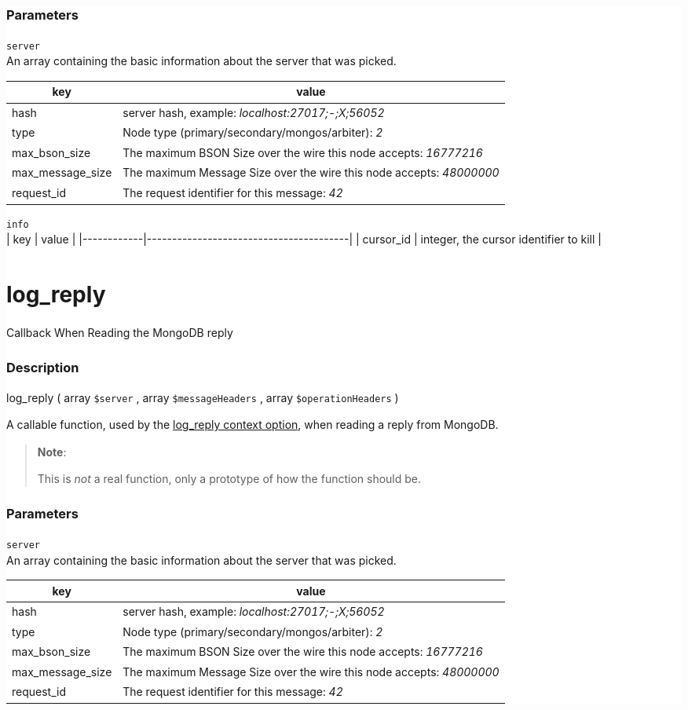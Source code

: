 ### Parameters

`server`  
An array containing the basic information about the server that was
picked.

| key                | value                                                                |
|--------------------|----------------------------------------------------------------------|
| hash               | server hash, example: *localhost:27017;-;X;56052*                    |
| type               | Node type (primary/secondary/mongos/arbiter): *2*                    |
| max\_bson\_size    | The maximum BSON Size over the wire this node accepts: *16777216*    |
| max\_message\_size | The maximum Message Size over the wire this node accepts: *48000000* |
| request\_id        | The request identifier for this message: *42*                        |

`info`  
| key        | value                                  |
|------------|----------------------------------------|
| cursor\_id | integer, the cursor identifier to kill |

log\_reply
==========

Callback When Reading the MongoDB reply

### Description

<span class="methodname">log\_reply</span> ( <span
class="methodparam"><span class="type">array</span> `$server`</span> ,
<span class="methodparam"><span class="type">array</span>
`$messageHeaders`</span> , <span class="methodparam"><span
class="type">array</span> `$operationHeaders`</span> )

A <span class="type">callable</span> function, used by the
<a href="/context/mongodb.html#context.mongodb.log-reply" class="link">log_reply context option</a>,
when reading a reply from MongoDB.

> **Note**:
>
> This is *not* a real function, only a prototype of how the function
> should be.

### Parameters

`server`  
An array containing the basic information about the server that was
picked.

| key                | value                                                                |
|--------------------|----------------------------------------------------------------------|
| hash               | server hash, example: *localhost:27017;-;X;56052*                    |
| type               | Node type (primary/secondary/mongos/arbiter): *2*                    |
| max\_bson\_size    | The maximum BSON Size over the wire this node accepts: *16777216*    |
| max\_message\_size | The maximum Message Size over the wire this node accepts: *48000000* |
| request\_id        | The request identifier for this message: *42*                        |
